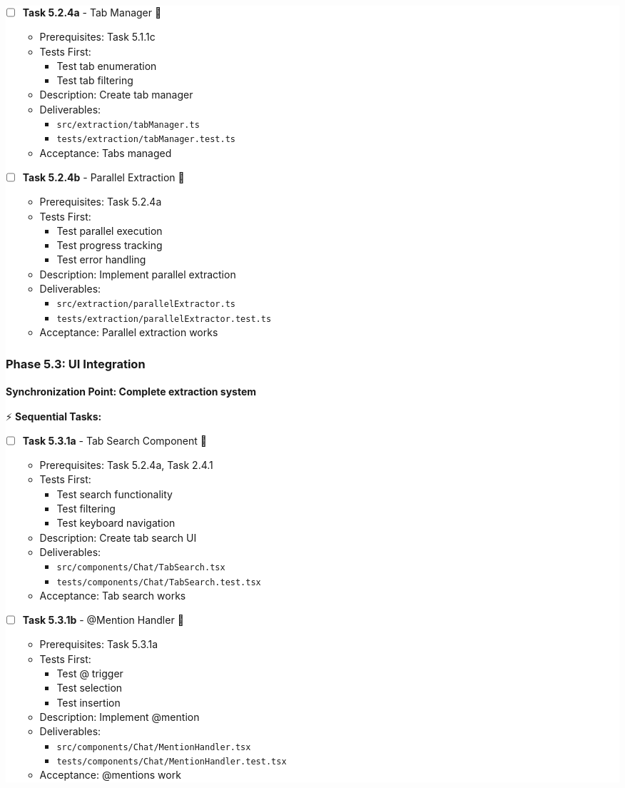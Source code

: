- [ ] **Task 5.2.4a** - Tab Manager 🧪
  - Prerequisites: Task 5.1.1c
  - Tests First:
    - Test tab enumeration
    - Test tab filtering
  - Description: Create tab manager
  - Deliverables:
    - `src/extraction/tabManager.ts`
    - `tests/extraction/tabManager.test.ts`
  - Acceptance: Tabs managed

- [ ] **Task 5.2.4b** - Parallel Extraction 🧪
  - Prerequisites: Task 5.2.4a
  - Tests First:
    - Test parallel execution
    - Test progress tracking
    - Test error handling
  - Description: Implement parallel extraction
  - Deliverables:
    - `src/extraction/parallelExtractor.ts`
    - `tests/extraction/parallelExtractor.test.ts`
  - Acceptance: Parallel extraction works

### Phase 5.3: UI Integration

**Synchronization Point: Complete extraction system**

⚡ **Sequential Tasks:**

- [ ] **Task 5.3.1a** - Tab Search Component 🧪
  - Prerequisites: Task 5.2.4a, Task 2.4.1
  - Tests First:
    - Test search functionality
    - Test filtering
    - Test keyboard navigation
  - Description: Create tab search UI
  - Deliverables:
    - `src/components/Chat/TabSearch.tsx`
    - `tests/components/Chat/TabSearch.test.tsx`
  - Acceptance: Tab search works

- [ ] **Task 5.3.1b** - @Mention Handler 🧪
  - Prerequisites: Task 5.3.1a
  - Tests First:
    - Test @ trigger
    - Test selection
    - Test insertion
  - Description: Implement @mention
  - Deliverables:
    - `src/components/Chat/MentionHandler.tsx`
    - `tests/components/Chat/MentionHandler.test.tsx`
  - Acceptance: @mentions work
